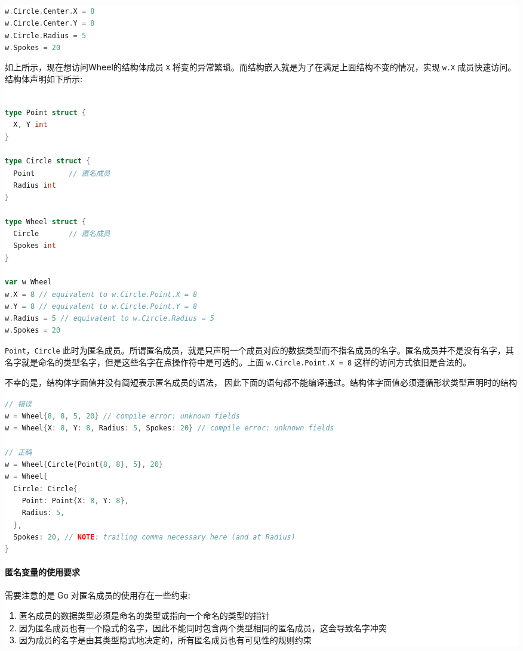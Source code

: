 ```Go
w.Circle.Center.X = 8
w.Circle.Center.Y = 8
w.Circle.Radius = 5
w.Spokes = 20
```

如上所示，现在想访问Wheel的结构体成员 `X` 将变的异常繁琐。而结构嵌入就是为了在满足上面结构不变的情况，实现 `w.X` 成员快速访问。结构体声明如下所示:

```Go

type Point struct {
  X, Y int
}

type Circle struct {
  Point        // 匿名成员
  Radius int
}

type Wheel struct {
  Circle       // 匿名成员
  Spokes int
}

var w Wheel
w.X = 8 // equivalent to w.Circle.Point.X = 8
w.Y = 8 // equivalent to w.Circle.Point.Y = 8
w.Radius = 5 // equivalent to w.Circle.Radius = 5
w.Spokes = 20
```

`Point`，`Circle` 此时为匿名成员。所谓匿名成员，就是只声明一个成员对应的数据类型而不指名成员的名字。匿名成员并不是没有名字，其名字就是命名的类型名字，但是这些名字在点操作符中是可选的。上面 `w.Circle.Point.X = 8` 这样的访问方式依旧是合法的。

不幸的是，结构体字面值并没有简短表示匿名成员的语法， 因此下面的语句都不能编译通过。结构体字面值必须遵循形状类型声明时的结构

```Go
// 错误
w = Wheel{8, 8, 5, 20} // compile error: unknown fields
w = Wheel{X: 8, Y: 8, Radius: 5, Spokes: 20} // compile error: unknown fields

// 正确
w = Wheel{Circle{Point{8, 8}, 5}, 20}
w = Wheel{
  Circle: Circle{
    Point: Point{X: 8, Y: 8},
    Radius: 5,
  },
  Spokes: 20, // NOTE: trailing comma necessary here (and at Radius)
}
```

#### 匿名变量的使用要求
需要注意的是 Go 对匿名成员的使用存在一些约束:
1. 匿名成员的数据类型必须是命名的类型或指向一个命名的类型的指针
2. 因为匿名成员也有一个隐式的名字，因此不能同时包含两个类型相同的匿名成员，这会导致名字冲突
3. 因为成员的名字是由其类型隐式地决定的，所有匿名成员也有可见性的规则约束
